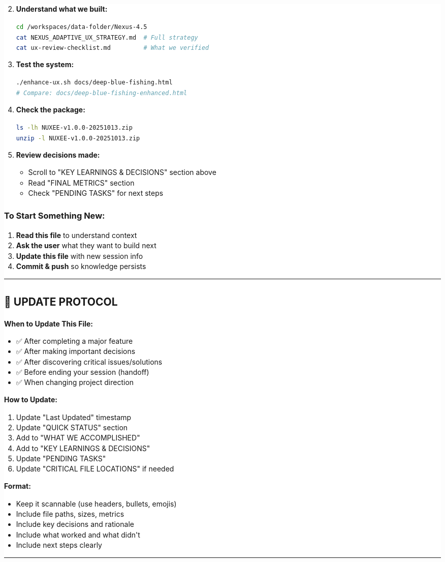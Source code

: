 2. **Understand what we built:**
   ```bash
   cd /workspaces/data-folder/Nexus-4.5
   cat NEXUS_ADAPTIVE_UX_STRATEGY.md  # Full strategy
   cat ux-review-checklist.md         # What we verified
   ```

3. **Test the system:**
   ```bash
   ./enhance-ux.sh docs/deep-blue-fishing.html
   # Compare: docs/deep-blue-fishing-enhanced.html
   ```

4. **Check the package:**
   ```bash
   ls -lh NUXEE-v1.0.0-20251013.zip
   unzip -l NUXEE-v1.0.0-20251013.zip
   ```

5. **Review decisions made:**
   - Scroll to "KEY LEARNINGS & DECISIONS" section above
   - Read "FINAL METRICS" section
   - Check "PENDING TASKS" for next steps

### **To Start Something New:**

1. **Read this file** to understand context
2. **Ask the user** what they want to build next
3. **Update this file** with new session info
4. **Commit & push** so knowledge persists

---

## 🔄 UPDATE PROTOCOL

**When to Update This File:**
- ✅ After completing a major feature
- ✅ After making important decisions
- ✅ After discovering critical issues/solutions
- ✅ Before ending your session (handoff)
- ✅ When changing project direction

**How to Update:**
1. Update "Last Updated" timestamp
2. Update "QUICK STATUS" section
3. Add to "WHAT WE ACCOMPLISHED"
4. Add to "KEY LEARNINGS & DECISIONS"
5. Update "PENDING TASKS"
6. Update "CRITICAL FILE LOCATIONS" if needed

**Format:**
- Keep it scannable (use headers, bullets, emojis)
- Include file paths, sizes, metrics
- Include key decisions and rationale
- Include what worked and what didn't
- Include next steps clearly

---